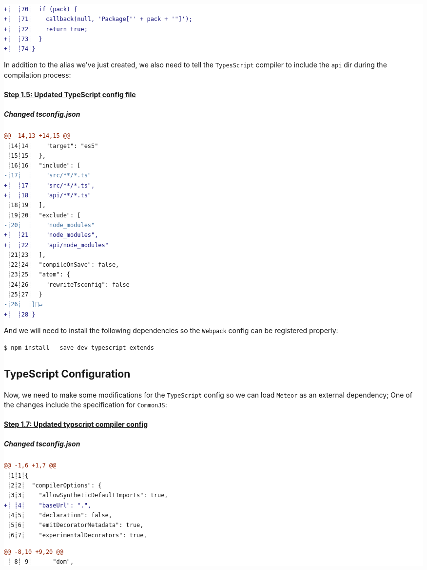 ```diff
+┊  ┊70┊  if (pack) {
+┊  ┊71┊    callback(null, 'Package["' + pack + '"]');
+┊  ┊72┊    return true;
+┊  ┊73┊  }
+┊  ┊74┊}
```

[}]: #

In addition to the alias we've just created, we also need to tell the `TypesScript` compiler to include the `api` dir during the compilation process:

[{]: <helper> (diffStep 1.5)

#### [Step 1.5: Updated TypeScript config file](https://github.com/Urigo/Ionic2CLI-Meteor-WhatsApp/commit/aa71c99)

##### Changed tsconfig.json
```diff
@@ -14,13 +14,15 @@
 ┊14┊14┊    "target": "es5"
 ┊15┊15┊  },
 ┊16┊16┊  "include": [
-┊17┊  ┊    "src/**/*.ts"
+┊  ┊17┊    "src/**/*.ts",
+┊  ┊18┊    "api/**/*.ts"
 ┊18┊19┊  ],
 ┊19┊20┊  "exclude": [
-┊20┊  ┊    "node_modules"
+┊  ┊21┊    "node_modules",
+┊  ┊22┊    "api/node_modules"
 ┊21┊23┊  ],
 ┊22┊24┊  "compileOnSave": false,
 ┊23┊25┊  "atom": {
 ┊24┊26┊    "rewriteTsconfig": false
 ┊25┊27┊  }
-┊26┊  ┊}🚫↵
+┊  ┊28┊}
```

[}]: #

And we will need to install the following dependencies so the `Webpack` config can be registered properly:

    $ npm install --save-dev typescript-extends

## TypeScript Configuration

Now, we need to make some modifications for the `TypeScript` config so we can load `Meteor` as an external dependency; One of the changes include the specification for `CommonJS`:

[{]: <helper> (diffStep 1.7)

#### [Step 1.7: Updated typscript compiler config](https://github.com/Urigo/Ionic2CLI-Meteor-WhatsApp/commit/0124286)

##### Changed tsconfig.json
```diff
@@ -1,6 +1,7 @@
 ┊1┊1┊{
 ┊2┊2┊  "compilerOptions": {
 ┊3┊3┊    "allowSyntheticDefaultImports": true,
+┊ ┊4┊    "baseUrl": ".",
 ┊4┊5┊    "declaration": false,
 ┊5┊6┊    "emitDecoratorMetadata": true,
 ┊6┊7┊    "experimentalDecorators": true,
```
```diff
@@ -8,10 +9,20 @@
 ┊ 8┊ 9┊      "dom",
```

[{]: <helper> (diffStep 1.1)
[{]: <helper> (diffStep 1.2)
[{]: <helper> (diffStep 1.3)
[{]: <helper> (diffStep 1.4)
[{]: <helper> (diffStep 1.9)
[{]: <helper> (navStep nextRef="https://angular-meteor.com/tutorials/whatsapp2/ionic/chats-page" prevRef="https://angular-meteor.com/tutorials/whatsapp2-tutorial")